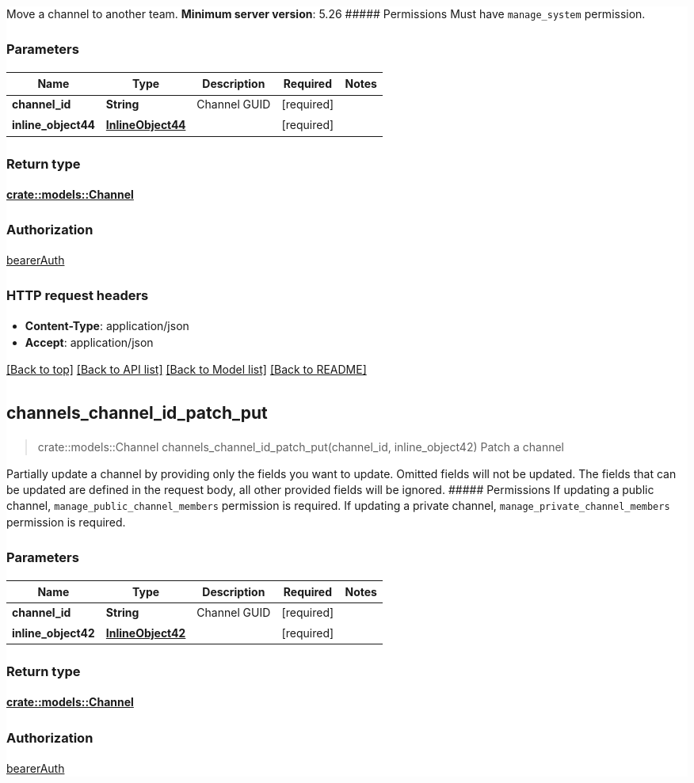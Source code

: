 Move a channel to another team.  __Minimum server version__: 5.26  ##### Permissions  Must have `manage_system` permission. 

### Parameters


Name | Type | Description  | Required | Notes
------------- | ------------- | ------------- | ------------- | -------------
**channel_id** | **String** | Channel GUID | [required] |
**inline_object44** | [**InlineObject44**](InlineObject44.md) |  | [required] |

### Return type

[**crate::models::Channel**](Channel.md)

### Authorization

[bearerAuth](../README.md#bearerAuth)

### HTTP request headers

- **Content-Type**: application/json
- **Accept**: application/json

[[Back to top]](#) [[Back to API list]](../README.md#documentation-for-api-endpoints) [[Back to Model list]](../README.md#documentation-for-models) [[Back to README]](../README.md)


## channels_channel_id_patch_put

> crate::models::Channel channels_channel_id_patch_put(channel_id, inline_object42)
Patch a channel

Partially update a channel by providing only the fields you want to update. Omitted fields will not be updated. The fields that can be updated are defined in the request body, all other provided fields will be ignored. ##### Permissions If updating a public channel, `manage_public_channel_members` permission is required. If updating a private channel, `manage_private_channel_members` permission is required. 

### Parameters


Name | Type | Description  | Required | Notes
------------- | ------------- | ------------- | ------------- | -------------
**channel_id** | **String** | Channel GUID | [required] |
**inline_object42** | [**InlineObject42**](InlineObject42.md) |  | [required] |

### Return type

[**crate::models::Channel**](Channel.md)

### Authorization

[bearerAuth](../README.md#bearerAuth)
